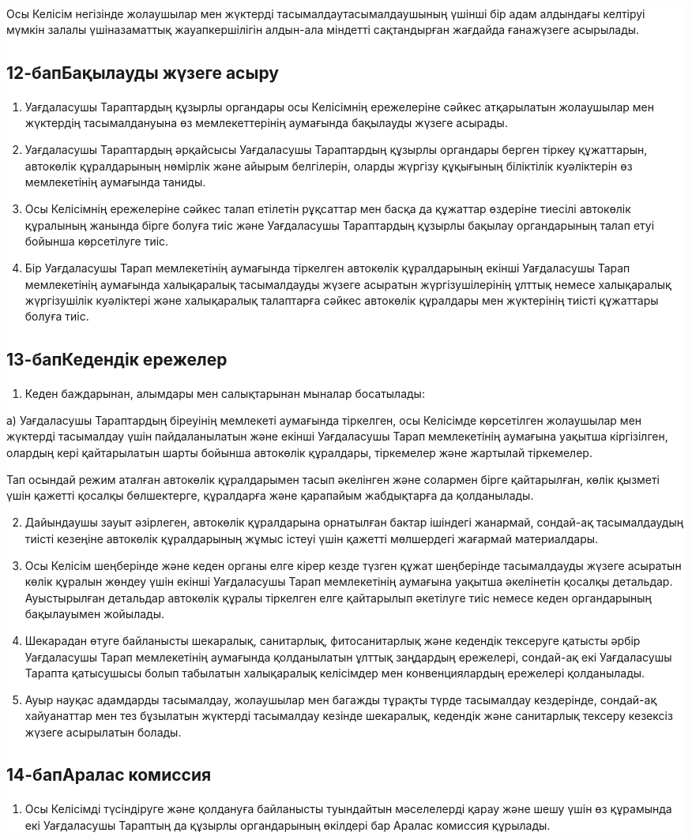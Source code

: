 Осы Келiсiм негiзiнде жолаушылар мен жүктердi тасымалдаутасымалдаушының үшiншi бiр адам алдындағы келтiруi мүмкiн залалы үшiназаматтық жауапкершiлiгiн алдын-ала мiндеттi сақтандырған жағдайда ғанажүзеге асырылады.

## 12-бапБақылауды жүзеге асыру

1. Уағдаласушы Тараптардың құзырлы органдары осы Келiсiмнiң ережелерiне сәйкес атқарылатын жолаушылар мен жүктердiң тасымалдануына өз мемлекеттерiнiң аумағында бақылауды жүзеге асырады.

2. Уағдаласушы Тараптардың әрқайсысы Уағдаласушы Тараптардың құзырлы органдары берген тiркеу құжаттарын, автокөлiк құралдарының нөмiрлiк және айырым белгiлерiн, оларды жүргiзу құқығының бiлiктiлiк куәлiктерiн өз мемлекетiнiң аумағында таниды.

3. Осы Келiсiмнiң ережелерiне сәйкес талап етiлетiн рұқсаттар мен басқа да құжаттар өздерiне тиесiлi автокөлiк құралының жанында бiрге болуға тиiс және Уағдаласушы Тараптардың құзырлы бақылау органдарының талап етуi бойынша көрсетiлуге тиiс.

4. Бiр Уағдаласушы Тарап мемлекетiнiң аумағында тiркелген автокөлiк құралдарының екiншi Уағдаласушы Тарап мемлекетiнiң аумағында халықаралық тасымалдауды жүзеге асыратын жүргiзушiлерiнiң ұлттық немесе халықаралық жүргiзушiлiк куәлiктерi және халықаралық талаптарға сәйкес автокөлiк құралдары мен жүктерiнiң тиiстi құжаттары болуға тиiс.

## 13-бапКедендiк ережелер

1. Кеден баждарынан, алымдары мен салықтарынан мыналар босатылады:

а) Уағдаласушы Тараптардың бiреуiнiң мемлекетi аумағында тiркелген, осы Келiсiмде көрсетiлген жолаушылар мен жүктердi тасымалдау үшiн пайдаланылатын және екiншi Уағдаласушы Тарап мемлекетiнiң аумағына уақытша кiргiзiлген, олардың керi қайтарылатын шарты бойынша автокөлiк құралдары, тiркемелер және жартылай тiркемелер.

Тап осындай режим аталған автокөлiк құралдарымен тасып әкелiнген және солармен бiрге қайтарылған, көлiк қызметi үшiн қажеттi қосалқы бөлшектерге, құралдарға және қарапайым жабдықтарға да қолданылады.

2. Дайындаушы зауыт әзiрлеген, автокөлiк құралдарына орнатылған бактар iшiндегi жанармай, сондай-ақ тасымалдаудың тиiстi кезеңiне автокөлiк құралдарының жұмыс iстеуi үшiн қажеттi мөлшердегi жағармай материалдары.

3. Осы Келiсiм шеңберiнде және кеден органы елге кiрер кезде түзген құжат шеңберiнде тасымалдауды жүзеге асыратын көлiк құралын жөндеу үшiн екiншi Уағдаласушы Тарап мемлекетiнiң аумағына уақытша әкелiнетiн қосалқы детальдар. Ауыстырылған детальдар автокөлiк құралы тiркелген елге қайтарылып әкетiлуге тиiс немесе кеден органдарының бақылауымен жойылады.

4. Шекарадан өтуге байланысты шекаралық, санитарлық, фитосанитарлық және кедендiк тексеруге қатысты әрбiр Уағдаласушы Тарап мемлекетiнiң аумағында қолданылатын ұлттық заңдардың ережелерi, сондай-ақ екi Уағдаласушы Тарапта қатысушысы болып табылатын халықаралық келiсiмдер мен конвенциялардың ережелерi қолданылады.

5. Ауыр науқас адамдарды тасымалдау, жолаушылар мен багажды тұрақты түрде тасымалдау кездерiнде, сондай-ақ хайуанаттар мен тез бұзылатын жүктердi тасымалдау кезiнде шекаралық, кедендiк және санитарлық тексеру кезексiз жүзеге асырылатын болады.

## 14-бапАралас комиссия

1. Осы Келiсiмдi түсiндiруге және қолдануға байланысты туындайтын мәселелердi қарау және шешу үшiн өз құрамында екi Уағдаласушы Тараптың да құзырлы органдарының өкiлдерi бар Аралас комиссия құрылады.
